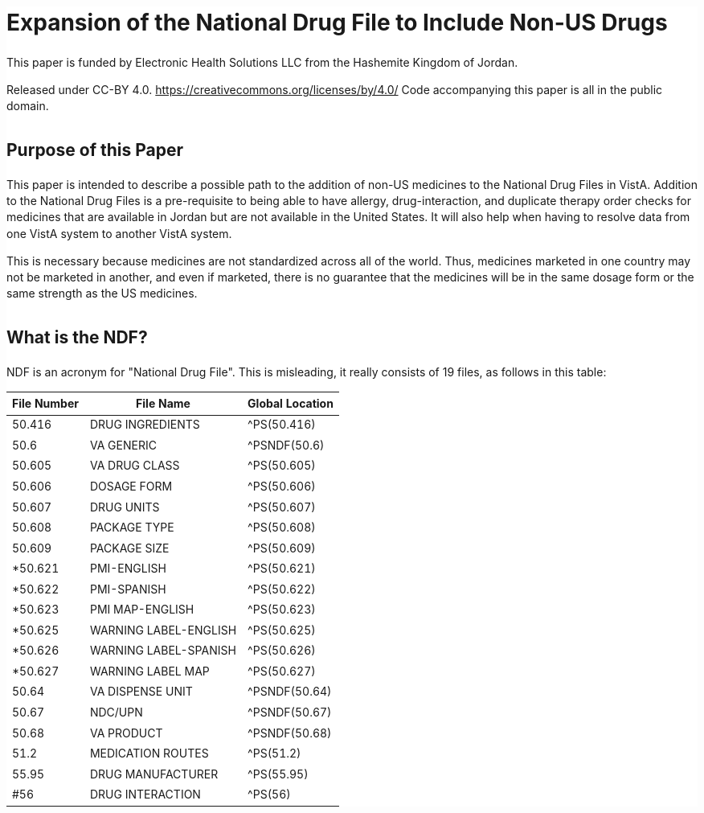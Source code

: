 # Expansion of the National Drug File to Include Non-US Drugs
This paper is funded by Electronic Health Solutions LLC from the Hashemite
Kingdom of Jordan.

Released under CC-BY 4.0. https://creativecommons.org/licenses/by/4.0/
Code accompanying this paper is all in the public domain. 

## Purpose of this Paper
This paper is intended to describe a possible path to the addition of
non-US medicines to the National Drug Files in VistA. Addition to the National
Drug Files is a pre-requisite to being able to have allergy, drug-interaction,
and duplicate therapy order checks for medicines that are available in Jordan but
are not available in the United States. It will also help when having to resolve
data from one VistA system to another VistA system.

This is necessary because medicines are not standardized across all
of the world. Thus, medicines marketed in one country may not be marketed in
another, and even if marketed, there is no guarantee that the medicines will be
in the same dosage form or the same strength as the US medicines.

## What is the NDF?
NDF is an acronym for "National Drug File". This is misleading, it really
consists of 19 files, as follows in this table:

| File Number | File Name | Global Location |
| ----------- | --------- | --------------- |
| 50.416      | DRUG INGREDIENTS | ^PS(50.416) |
| 50.6        | VA GENERIC | ^PSNDF(50.6)   |
| 50.605      | VA DRUG CLASS | ^PS(50.605) |
| 50.606      | DOSAGE FORM | ^PS(50.606)   |
| 50.607      | DRUG UNITS | ^PS(50.607)    |
| 50.608      | PACKAGE TYPE | ^PS(50.608)  |
| 50.609      | PACKAGE SIZE | ^PS(50.609)  |
| \*50.621      | PMI-ENGLISH      | ^PS(50.621) |
| \*50.622      | PMI-SPANISH      | ^PS(50.622) |
| \*50.623      | PMI MAP-ENGLISH  | ^PS(50.623)
| \*50.625      | WARNING LABEL-ENGLISH | ^PS(50.625)
| \*50.626      | WARNING LABEL-SPANISH | ^PS(50.626)
| \*50.627      | WARNING LABEL MAP | ^PS(50.627)
| 50.64       | VA DISPENSE UNIT | ^PSNDF(50.64) |
| 50.67       | NDC/UPN    | ^PSNDF(50.67)  |
| 50.68       | VA PRODUCT | ^PSNDF(50.68)  |
| 51.2        | MEDICATION ROUTES | ^PS(51.2) |
| 55.95       | DRUG MANUFACTURER | ^PS(55.95) |
| \#56          | DRUG INTERACTION | ^PS(56)  |

